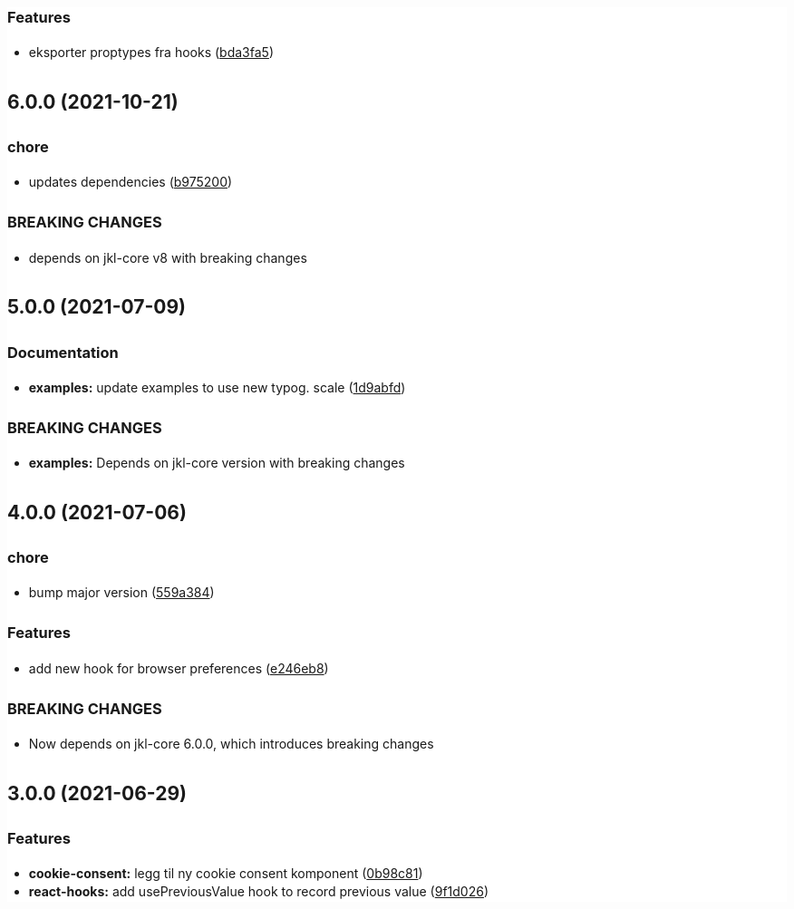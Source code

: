 ### Features

-   eksporter proptypes fra hooks ([bda3fa5](https://github.com/fremtind/jokul/commit/bda3fa5833600b3d3232d7d3c3b6751ae337e495))

## 6.0.0 (2021-10-21)

### chore

-   updates dependencies ([b975200](https://github.com/fremtind/jokul/commit/b97520045c02e4bcb44ebde159c60a7dff7f01d6))

### BREAKING CHANGES

-   depends on jkl-core v8 with breaking changes

## 5.0.0 (2021-07-09)

### Documentation

-   **examples:** update examples to use new typog. scale ([1d9abfd](https://github.com/fremtind/jokul/commit/1d9abfd6a6535b5047ae0765a328a8cc8d73f7ba))

### BREAKING CHANGES

-   **examples:** Depends on jkl-core version with breaking changes

## 4.0.0 (2021-07-06)

### chore

-   bump major version ([559a384](https://github.com/fremtind/jokul/commit/559a384a5315931ad2ea7acc8328b383acbdbd8b))

### Features

-   add new hook for browser preferences ([e246eb8](https://github.com/fremtind/jokul/commit/e246eb8687794801ed089314a9d06521b0cf137e))

### BREAKING CHANGES

-   Now depends on jkl-core 6.0.0, which introduces breaking changes

## 3.0.0 (2021-06-29)

### Features

-   **cookie-consent:** legg til ny cookie consent komponent ([0b98c81](https://github.com/fremtind/jokul/commit/0b98c81b85fff720aba27428ec673e07cf938b8f))
-   **react-hooks:** add usePreviousValue hook to record previous value ([9f1d026](https://github.com/fremtind/jokul/commit/9f1d02669d11e6a35e151f8e5371970a04491962))
